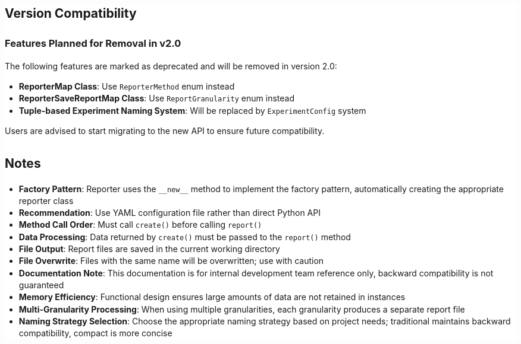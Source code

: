 ## Version Compatibility

### Features Planned for Removal in v2.0

The following features are marked as deprecated and will be removed in version 2.0:

- **ReporterMap Class**: Use `ReporterMethod` enum instead
- **ReporterSaveReportMap Class**: Use `ReportGranularity` enum instead
- **Tuple-based Experiment Naming System**: Will be replaced by `ExperimentConfig` system

Users are advised to start migrating to the new API to ensure future compatibility.

## Notes

- **Factory Pattern**: Reporter uses the `__new__` method to implement the factory pattern, automatically creating the appropriate reporter class
- **Recommendation**: Use YAML configuration file rather than direct Python API
- **Method Call Order**: Must call `create()` before calling `report()`
- **Data Processing**: Data returned by `create()` must be passed to the `report()` method
- **File Output**: Report files are saved in the current working directory
- **File Overwrite**: Files with the same name will be overwritten; use with caution
- **Documentation Note**: This documentation is for internal development team reference only, backward compatibility is not guaranteed
- **Memory Efficiency**: Functional design ensures large amounts of data are not retained in instances
- **Multi-Granularity Processing**: When using multiple granularities, each granularity produces a separate report file
- **Naming Strategy Selection**: Choose the appropriate naming strategy based on project needs; traditional maintains backward compatibility, compact is more concise